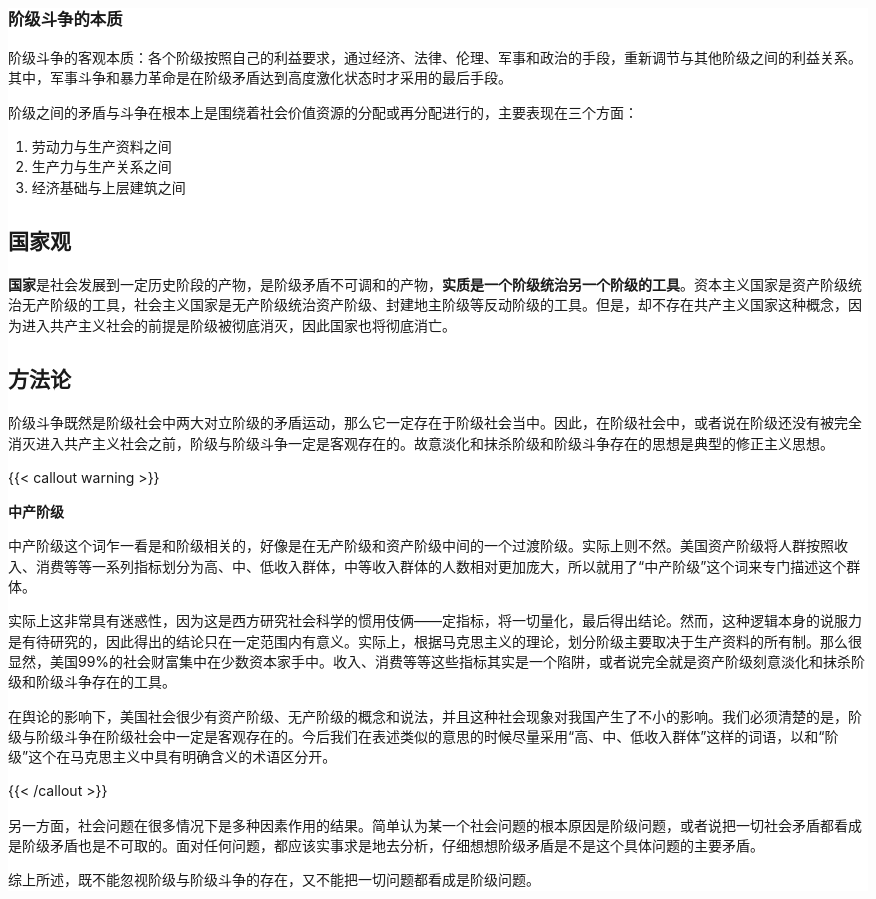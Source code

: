 ### 阶级斗争的本质

阶级斗争的客观本质：各个阶级按照自己的利益要求，通过经济、法律、伦理、军事和政治的手段，重新调节与其他阶级之间的利益关系。其中，军事斗争和暴力革命是在阶级矛盾达到高度激化状态时才采用的最后手段。

阶级之间的矛盾与斗争在根本上是围绕着社会价值资源的分配或再分配进行的，主要表现在三个方面：

1. 劳动力与生产资料之间
2. 生产力与生产关系之间
3. 经济基础与上层建筑之间

## 国家观

**国家**是社会发展到一定历史阶段的产物，是阶级矛盾不可调和的产物，**实质是一个阶级统治另一个阶级的工具**。资本主义国家是资产阶级统治无产阶级的工具，社会主义国家是无产阶级统治资产阶级、封建地主阶级等反动阶级的工具。但是，却不存在共产主义国家这种概念，因为进入共产主义社会的前提是阶级被彻底消灭，因此国家也将彻底消亡。

## 方法论

阶级斗争既然是阶级社会中两大对立阶级的矛盾运动，那么它一定存在于阶级社会当中。因此，在阶级社会中，或者说在阶级还没有被完全消灭进入共产主义社会之前，阶级与阶级斗争一定是客观存在的。故意淡化和抹杀阶级和阶级斗争存在的思想是典型的修正主义思想。

{{< callout warning >}}

**中产阶级**

中产阶级这个词乍一看是和阶级相关的，好像是在无产阶级和资产阶级中间的一个过渡阶级。实际上则不然。美国资产阶级将人群按照收入、消费等等一系列指标划分为高、中、低收入群体，中等收入群体的人数相对更加庞大，所以就用了“中产阶级”这个词来专门描述这个群体。

实际上这非常具有迷惑性，因为这是西方研究社会科学的惯用伎俩——定指标，将一切量化，最后得出结论。然而，这种逻辑本身的说服力是有待研究的，因此得出的结论只在一定范围内有意义。实际上，根据马克思主义的理论，划分阶级主要取决于生产资料的所有制。那么很显然，美国99%的社会财富集中在少数资本家手中。收入、消费等等这些指标其实是一个陷阱，或者说完全就是资产阶级刻意淡化和抹杀阶级和阶级斗争存在的工具。

在舆论的影响下，美国社会很少有资产阶级、无产阶级的概念和说法，并且这种社会现象对我国产生了不小的影响。我们必须清楚的是，阶级与阶级斗争在阶级社会中一定是客观存在的。今后我们在表述类似的意思的时候尽量采用“高、中、低收入群体”这样的词语，以和“阶级”这个在马克思主义中具有明确含义的术语区分开。

{{< /callout >}}

另一方面，社会问题在很多情况下是多种因素作用的结果。简单认为某一个社会问题的根本原因是阶级问题，或者说把一切社会矛盾都看成是阶级矛盾也是不可取的。面对任何问题，都应该实事求是地去分析，仔细想想阶级矛盾是不是这个具体问题的主要矛盾。

综上所述，既不能忽视阶级与阶级斗争的存在，又不能把一切问题都看成是阶级问题。
